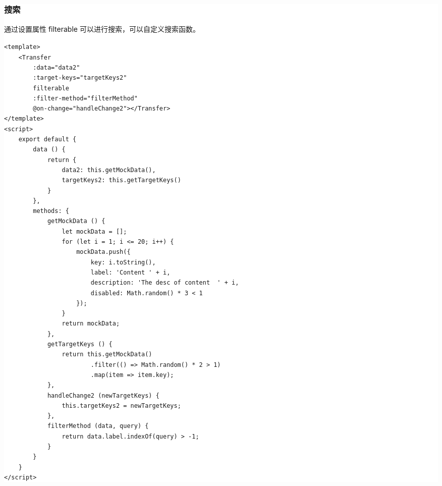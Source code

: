 

### 搜索
通过设置属性 filterable 可以进行搜索，可以自定义搜索函数。

```
<template>
    <Transfer
        :data="data2"
        :target-keys="targetKeys2"
        filterable
        :filter-method="filterMethod"
        @on-change="handleChange2"></Transfer>
</template>
<script>
    export default {
        data () {
            return {
                data2: this.getMockData(),
                targetKeys2: this.getTargetKeys()
            }
        },
        methods: {
            getMockData () {
                let mockData = [];
                for (let i = 1; i <= 20; i++) {
                    mockData.push({
                        key: i.toString(),
                        label: 'Content ' + i,
                        description: 'The desc of content  ' + i,
                        disabled: Math.random() * 3 < 1
                    });
                }
                return mockData;
            },
            getTargetKeys () {
                return this.getMockData()
                        .filter(() => Math.random() * 2 > 1)
                        .map(item => item.key);
            },
            handleChange2 (newTargetKeys) {
                this.targetKeys2 = newTargetKeys;
            },
            filterMethod (data, query) {
                return data.label.indexOf(query) > -1;
            }
        }
    }
</script>

```


